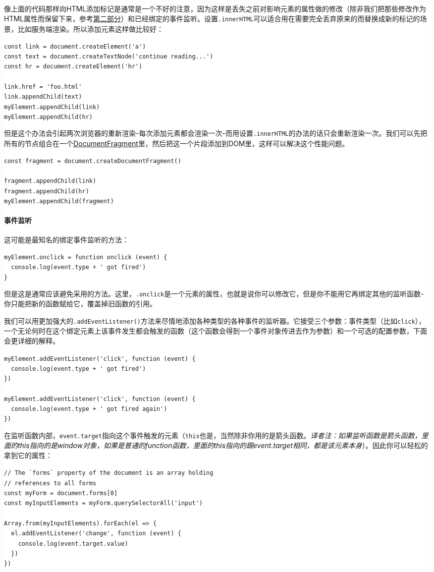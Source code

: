 
像上面的代码那样向HTML添加标记是通常是一个不好的注意，因为这样是丢失之前对影响元素的属性做的修改（除非我们把那些修改作为HTML属性而保留下来，参考[第二部分](https://link.juejin.im/?target=https%3A%2F%2Fwww.sitepoint.com%2Fdom-manipulation-vanilla-javascript-no-jquery%2F%23modifyingclassesandattributes)）和已经绑定的事件监听。设置`.innerHTML`可以适合用在需要完全丢弃原来的而替换成新的标记的场景，比如服务端渲染。所以添加元素这样做比较好：

```
const link = document.createElement('a')
const text = document.createTextNode('continue reading...')
const hr = document.createElement('hr')

link.href = 'foo.html'
link.appendChild(text)
myElement.appendChild(link)
myElement.appendChild(hr)
```

但是这个办法会引起两次浏览器的重新渲染-每次添加元素都会渲染一次-而用设置`.innerHTML`的办法的话只会重新渲染一次。我们可以先把所有的节点组合在一个[DocumentFragment](https://link.juejin.im/?target=https%3A%2F%2Fdeveloper.mozilla.org%2Fen-US%2Fdocs%2FWeb%2FAPI%2FDocumentFragment)里，然后把这一个片段添加到DOM里，这样可以解决这个性能问题。

```
const fragment = document.createDocumentFragment()

fragment.appendChild(link)
fragment.appendChild(hr)
myElement.appendChild(fragment)
```

#### 事件监听

这可能是最知名的绑定事件监听的方法：

```
myElement.onclick = function onclick (event) {
  console.log(event.type + ' got fired')
}
```

但是这是通常应该避免采用的方法。这里，`.onclick`是一个元素的属性，也就是说你可以修改它，但是你不能用它再绑定其他的监听函数-你只能把新的函数赋给它，覆盖掉旧函数的引用。

我们可以用更加强大的`.addEventListener()`方法来尽情地添加各种类型的各种事件的监听器。它接受三个参数：事件类型（比如`click`），一个无论何时在这个绑定元素上该事件发生都会触发的函数（这个函数会得到一个事件对象传进去作为参数）和一个可选的配置参数，下面会更详细的解释。

```
myElement.addEventListener('click', function (event) {
  console.log(event.type + ' got fired')
})

myElement.addEventListener('click', function (event) {
  console.log(event.type + ' got fired again')
})
```

在监听函数内部，`event.target`指向这个事件触发的元素（`this`也是，当然除非你用的是箭头函数。*译者注：如果监听函数是箭头函数，里面的this指向的是window对象，如果是普通的function函数，里面的this指向的跟event.target相同，都是该元素本身*）。因此你可以轻松的拿到它的属性：

```
// The `forms` property of the document is an array holding
// references to all forms
const myForm = document.forms[0]
const myInputElements = myForm.querySelectorAll('input')

Array.from(myInputElements).forEach(el => {
  el.addEventListener('change', function (event) {
    console.log(event.target.value)
  })
})
```
